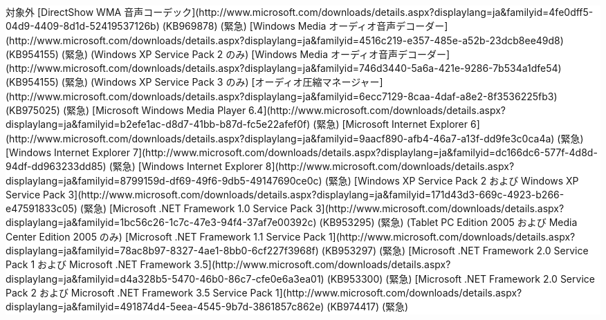 </td>
<td style="border:1px solid black;">
対象外
</td>
<td style="border:1px solid black;">
[DirectShow WMA 音声コーデック](http://www.microsoft.com/downloads/details.aspx?displaylang=ja&familyid=4fe0dff5-04d9-4409-8d1d-52419537126b)  
(KB969878)  
(緊急)  
[Windows Media オーディオ音声デコーダー](http://www.microsoft.com/downloads/details.aspx?displaylang=ja&familyid=4516c219-e357-485e-a52b-23dcb8ee49d8)  
(KB954155)  
(緊急)  
(Windows XP Service Pack 2 のみ)  
[Windows Media オーディオ音声デコーダー](http://www.microsoft.com/downloads/details.aspx?displaylang=ja&familyid=746d3440-5a6a-421e-9286-7b534a1dfe54)  
(KB954155)  
(緊急)  
(Windows XP Service Pack 3 のみ)  
[オーディオ圧縮マネージャー](http://www.microsoft.com/downloads/details.aspx?displaylang=ja&familyid=6ecc7129-8caa-4daf-a8e2-8f3536225fb3)  
(KB975025)  
(緊急)
</td>
<td style="border:1px solid black;">
[Microsoft Windows Media Player 6.4](http://www.microsoft.com/downloads/details.aspx?displaylang=ja&familyid=b2efe1ac-d8d7-41bb-b87d-fc5e22afef0f)  
(緊急)
</td>
<td style="border:1px solid black;">
[Microsoft Internet Explorer 6](http://www.microsoft.com/downloads/details.aspx?displaylang=ja&familyid=9aacf890-afb4-46a7-a13f-dd9fe3c0ca4a)  
(緊急)  
[Windows Internet Explorer 7](http://www.microsoft.com/downloads/details.aspx?displaylang=ja&familyid=dc166dc6-577f-4d8d-94df-dd963233dd85)  
(緊急)  
[Windows Internet Explorer 8](http://www.microsoft.com/downloads/details.aspx?displaylang=ja&familyid=8799159d-df69-49f6-9db5-49147690ce0c)  
(緊急)
</td>
<td style="border:1px solid black;">
[Windows XP Service Pack 2 および Windows XP Service Pack 3](http://www.microsoft.com/downloads/details.aspx?displaylang=ja&familyid=171d43d3-669c-4923-b266-e47591833c05)  
(緊急)
</td>
<td style="border:1px solid black;">
[Microsoft .NET Framework 1.0 Service Pack 3](http://www.microsoft.com/downloads/details.aspx?displaylang=ja&familyid=1bc56c26-1c7c-47e3-94f4-37af7e00392c)  
(KB953295)  
(緊急)  
(Tablet PC Edition 2005 および Media Center Edition 2005 のみ)  
[Microsoft .NET Framework 1.1 Service Pack 1](http://www.microsoft.com/downloads/details.aspx?displaylang=ja&familyid=78ac8b97-8327-4ae1-8bb0-6cf227f3968f) (KB953297)  
(緊急)  
[Microsoft .NET Framework 2.0 Service Pack 1 および Microsoft .NET Framework 3.5](http://www.microsoft.com/downloads/details.aspx?displaylang=ja&familyid=d4a328b5-5470-46b0-86c7-cfe0e6a3ea01) (KB953300)  
(緊急)  
[Microsoft .NET Framework 2.0 Service Pack 2 および Microsoft .NET Framework 3.5 Service Pack 1](http://www.microsoft.com/downloads/details.aspx?displaylang=ja&familyid=491874d4-5eea-4545-9b7d-3861857c862e) (KB974417)  
(緊急)
</td>
<td style="border:1px solid black;">